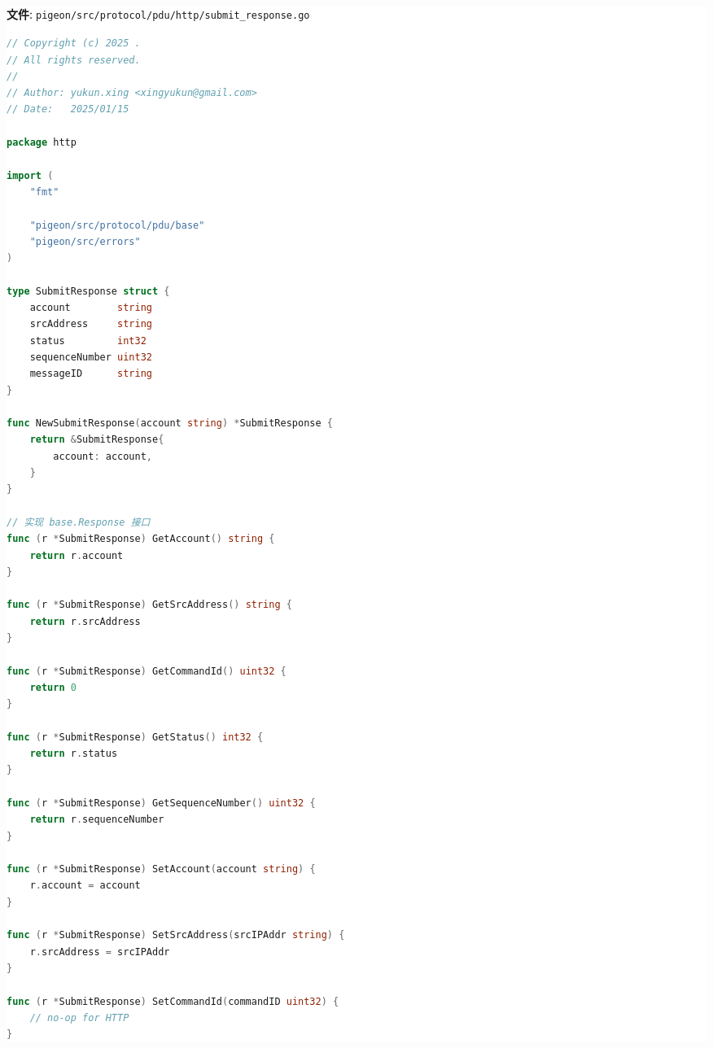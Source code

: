 **文件**: `pigeon/src/protocol/pdu/http/submit_response.go`

```go
// Copyright (c) 2025 .
// All rights reserved.
//
// Author: yukun.xing <xingyukun@gmail.com>
// Date:   2025/01/15

package http

import (
    "fmt"

    "pigeon/src/protocol/pdu/base"
    "pigeon/src/errors"
)

type SubmitResponse struct {
    account        string
    srcAddress     string
    status         int32
    sequenceNumber uint32
    messageID      string
}

func NewSubmitResponse(account string) *SubmitResponse {
    return &SubmitResponse{
        account: account,
    }
}

// 实现 base.Response 接口
func (r *SubmitResponse) GetAccount() string {
    return r.account
}

func (r *SubmitResponse) GetSrcAddress() string {
    return r.srcAddress
}

func (r *SubmitResponse) GetCommandId() uint32 {
    return 0
}

func (r *SubmitResponse) GetStatus() int32 {
    return r.status
}

func (r *SubmitResponse) GetSequenceNumber() uint32 {
    return r.sequenceNumber
}

func (r *SubmitResponse) SetAccount(account string) {
    r.account = account
}

func (r *SubmitResponse) SetSrcAddress(srcIPAddr string) {
    r.srcAddress = srcIPAddr
}

func (r *SubmitResponse) SetCommandId(commandID uint32) {
    // no-op for HTTP
}
```